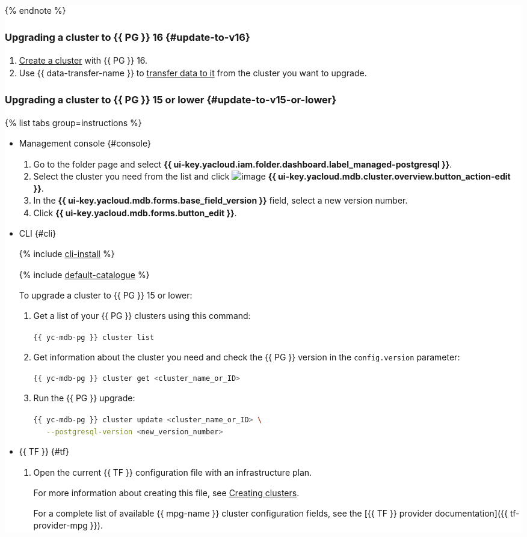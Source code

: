 {% endnote %}

### Upgrading a cluster to {{ PG }} 16 {#update-to-v16}

  1. [Create a cluster](cluster-create.md#create-cluster) with {{ PG }} 16.
  1. Use {{ data-transfer-name }} to [transfer data to it](../tutorials/data-migration.md#data-transfer) from the cluster you want to upgrade.

### Upgrading a cluster to {{ PG }} 15 or lower {#update-to-v15-or-lower}

{% list tabs group=instructions %}

- Management console {#console}

  1. Go to the folder page and select **{{ ui-key.yacloud.iam.folder.dashboard.label_managed-postgresql }}**.
  1. Select the cluster you need from the list and click ![image](../../_assets/console-icons/pencil.svg) **{{ ui-key.yacloud.mdb.cluster.overview.button_action-edit }}**.
  1. In the **{{ ui-key.yacloud.mdb.forms.base_field_version }}** field, select a new version number.
  1. Click **{{ ui-key.yacloud.mdb.forms.button_edit }}**.

- CLI {#cli}

  {% include [cli-install](../../_includes/cli-install.md) %}

  {% include [default-catalogue](../../_includes/default-catalogue.md) %}

  To upgrade a cluster to {{ PG }} 15 or lower:

  1. Get a list of your {{ PG }} clusters using this command:

     ```bash
     {{ yc-mdb-pg }} cluster list
     ```

  1. Get information about the cluster you need and check the {{ PG }} version in the `config.version` parameter:

     ```bash
     {{ yc-mdb-pg }} cluster get <cluster_name_or_ID>
     ```

  1. Run the {{ PG }} upgrade:

     ```bash
     {{ yc-mdb-pg }} cluster update <cluster_name_or_ID> \
        --postgresql-version <new_version_number>
     ```

- {{ TF }} {#tf}

    1. Open the current {{ TF }} configuration file with an infrastructure plan.

       For more information about creating this file, see [Creating clusters](cluster-create.md).

       For a complete list of available {{ mpg-name }} cluster configuration fields, see the [{{ TF }} provider documentation]({{ tf-provider-mpg }}).
